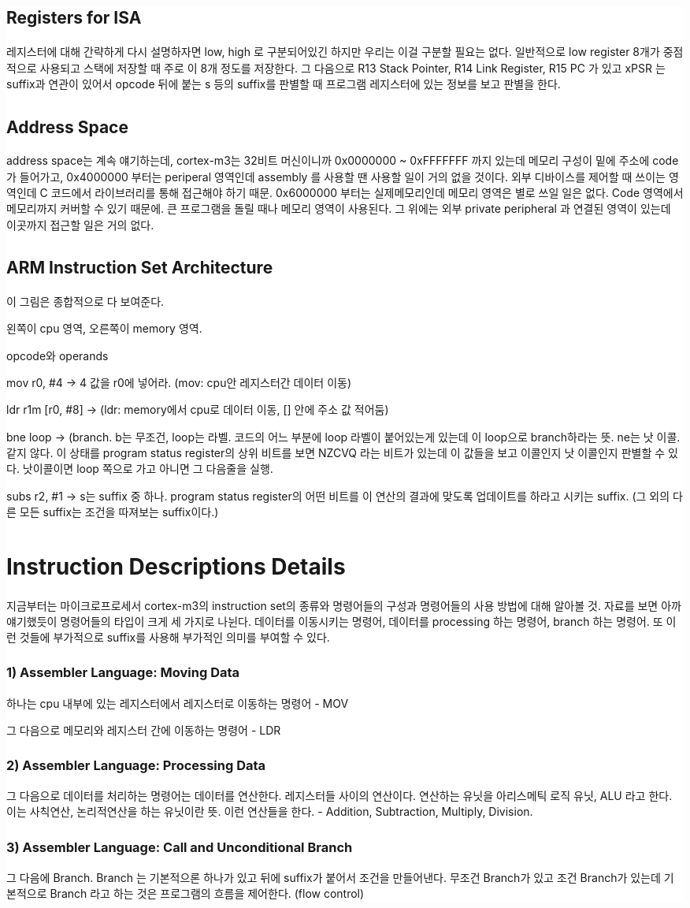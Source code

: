 ## Registers for ISA

레지스터에 대해 간략하게 다시 설명하자면 low, high 로 구분되어있긴 하지만 우리는 이걸 구분할 필요는 없다. 일반적으로 low register 8개가 중점적으로 사용되고 스택에 저장할 때 주로 이 8개 정도를 저장한다. 그 다음으로 R13 Stack Pointer, R14 Link Register, R15 PC 가 있고 xPSR 는 suffix과 연관이 있어서 opcode 뒤에 붙는 s 등의 suffix를 판별할 때 프로그램 레지스터에 있는 정보를 보고 판별을 한다.

## Address Space

address space는 계속 얘기하는데, cortex-m3는 32비트 머신이니까 0x0000000 ~ 0xFFFFFFF 까지 있는데 메모리 구성이 밑에 주소에 code가 들어가고, 0x4000000 부터는 periperal 영역인데 assembly 를 사용할 땐 사용할 일이 거의 없을 것이다. 외부 디바이스를 제어할 때 쓰이는 영역인데 C 코드에서 라이브러리를 통해 접근해야 하기 때문.  0x6000000 부터는 실제메모리인데 메모리 영역은 별로 쓰일 일은 없다. Code 영역에서 메모리까지 커버할 수 있기 때문에. 큰 프로그램을 돌릴 때나 메모리 영역이 사용된다. 그 위에는 외부 private peripheral 과 연결된 영역이 있는데 이곳까지 접근할 일은 거의 없다. 

## ARM Instruction Set Architecture

이 그림은 종합적으로 다 보여준다.

왼쪽이 cpu 영역, 오른쪽이 memory 영역. 

opcode와 operands

mov r0, #4 → 4 값을 r0에 넣어라. (mov: cpu안 레지스터간 데이터 이동)

ldr r1m [r0, #8] →  (ldr: memory에서 cpu로 데이터 이동, [] 안에 주소 값 적어둠)

bne loop → (branch. b는 무조건,  loop는 라벨. 코드의 어느 부분에 loop 라벨이 붙어있는게 있는데 이 loop으로 branch하라는 뜻. ne는 낫 이콜. 같지 않다. 이 상태를 program status register의 상위 비트를 보면 NZCVQ 라는 비트가 있는데 이 값들을 보고 이콜인지 낫 이콜인지 판별할 수 있다. 낫이콜이면 loop 쪽으로 가고 아니면 그 다음줄을 실행.

subs r2, #1 → s는 suffix 중 하나. program status register의 어떤 비트를 이 연산의 결과에 맞도록 업데이트를 하라고 시키는 suffix. (그 외의 다른 모든 suffix는 조건을 따져보는 suffix이다.)

# Instruction Descriptions Details

지금부터는 마이크로프로세서 cortex-m3의 instruction set의 종류와 명령어들의 구성과 명령어들의 사용 방법에 대해 알아볼 것. 자료를 보면 아까 얘기했듯이 명령어들의 타입이 크게 세 가지로 나뉜다. 데이터를 이동시키는 명령어, 데이터를 processing 하는 명령어, branch 하는 명령어. 또 이런 것들에 부가적으로 suffix를 사용해 부가적인 의미를 부여할 수 있다. 

### 1) Assembler Language: Moving Data

하나는 cpu 내부에 있는 레지스터에서 레지스터로 이동하는 명령어 - MOV

그 다음으로 메모리와 레지스터 간에 이동하는 명령어 - LDR

### 2) Assembler Language: Processing Data

그 다음으로 데이터를 처리하는 명령어는 데이터를 연산한다. 레지스터들 사이의 연산이다. 연산하는 유닛을 아리스메틱 로직 유닛, ALU 라고 한다. 이는 사칙연산, 논리적연산을 하는 유닛이란 뜻. 이런 연산들을 한다. - Addition, Subtraction, Multiply, Division.

### 3) Assembler Language: Call and Unconditional Branch

그 다음에 Branch. Branch 는 기본적으론 하나가 있고 뒤에 suffix가 붙어서 조건을 만들어낸다. 무조건 Branch가 있고 조건 Branch가 있는데 기본적으로 Branch 라고 하는 것은 프로그램의 흐름을 제어한다. (flow control) 
